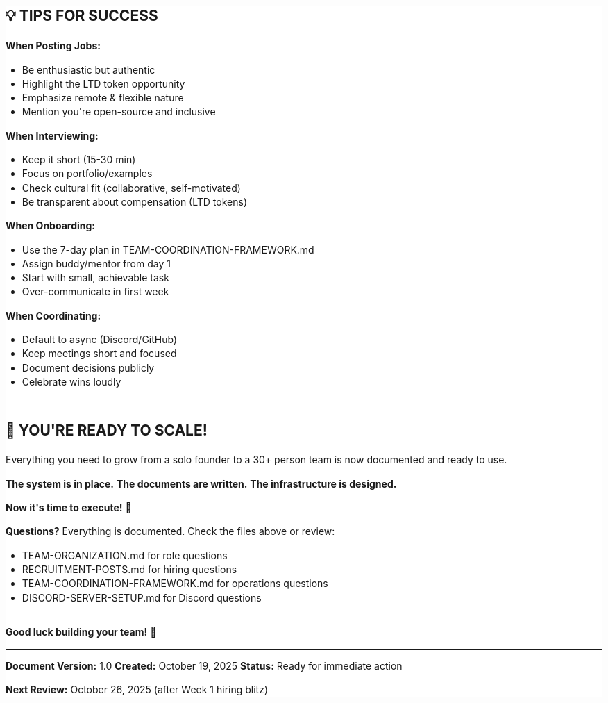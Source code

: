 ## 💡 TIPS FOR SUCCESS

**When Posting Jobs:**
- Be enthusiastic but authentic
- Highlight the LTD token opportunity
- Emphasize remote & flexible nature
- Mention you're open-source and inclusive

**When Interviewing:**
- Keep it short (15-30 min)
- Focus on portfolio/examples
- Check cultural fit (collaborative, self-motivated)
- Be transparent about compensation (LTD tokens)

**When Onboarding:**
- Use the 7-day plan in TEAM-COORDINATION-FRAMEWORK.md
- Assign buddy/mentor from day 1
- Start with small, achievable task
- Over-communicate in first week

**When Coordinating:**
- Default to async (Discord/GitHub)
- Keep meetings short and focused
- Document decisions publicly
- Celebrate wins loudly

---

## 🚀 YOU'RE READY TO SCALE!

Everything you need to grow from a solo founder to a 30+ person team is now documented and ready to use.

**The system is in place.**
**The documents are written.**
**The infrastructure is designed.**

**Now it's time to execute!** 🎯

**Questions?** Everything is documented. Check the files above or review:
- TEAM-ORGANIZATION.md for role questions
- RECRUITMENT-POSTS.md for hiring questions
- TEAM-COORDINATION-FRAMEWORK.md for operations questions
- DISCORD-SERVER-SETUP.md for Discord questions

---

**Good luck building your team!** 🌟

---

**Document Version:** 1.0
**Created:** October 19, 2025
**Status:** Ready for immediate action

**Next Review:** October 26, 2025 (after Week 1 hiring blitz)
